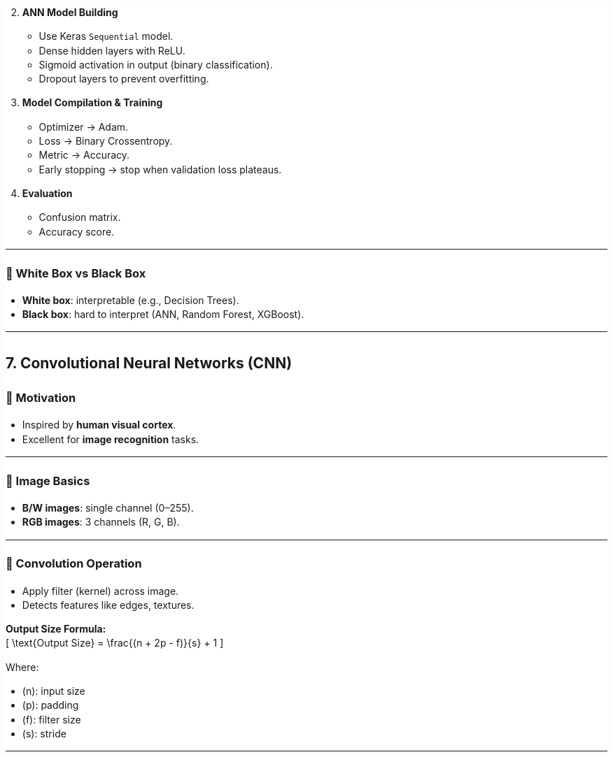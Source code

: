 2. **ANN Model Building**  
   - Use Keras `Sequential` model.  
   - Dense hidden layers with ReLU.  
   - Sigmoid activation in output (binary classification).  
   - Dropout layers to prevent overfitting.  

3. **Model Compilation & Training**  
   - Optimizer → Adam.  
   - Loss → Binary Crossentropy.  
   - Metric → Accuracy.  
   - Early stopping → stop when validation loss plateaus.  

4. **Evaluation**  
   - Confusion matrix.  
   - Accuracy score.  

---

### 🔹 White Box vs Black Box  
- **White box**: interpretable (e.g., Decision Trees).  
- **Black box**: hard to interpret (ANN, Random Forest, XGBoost).  

---

## 7. Convolutional Neural Networks (CNN)  

### 🔹 Motivation  
- Inspired by **human visual cortex**.  
- Excellent for **image recognition** tasks.  

---

### 🔹 Image Basics  
- **B/W images**: single channel (0–255).  
- **RGB images**: 3 channels (R, G, B).  

---

### 🔹 Convolution Operation  
- Apply filter (kernel) across image.  
- Detects features like edges, textures.  

**Output Size Formula:**  
\[
\text{Output Size} = \frac{(n + 2p - f)}{s} + 1
\]  

Where:  
- \(n\): input size  
- \(p\): padding  
- \(f\): filter size  
- \(s\): stride  

---